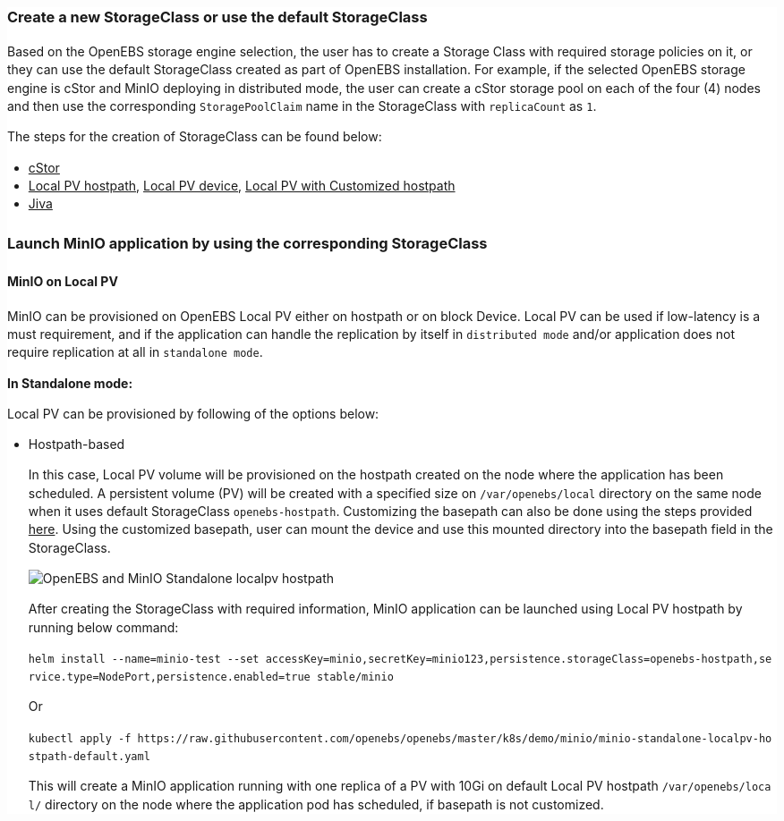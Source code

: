 
<h3><a class="anchor" aria-hidden="true" id="install-openebs"></a>Create a new StorageClass or use the default StorageClass</h3>

Based on the OpenEBS storage engine selection, the user has to create a Storage Class with required storage policies on it, or they can use the default StorageClass created as part of OpenEBS installation. For example, if the selected OpenEBS storage engine is cStor and MinIO deploying in distributed mode, the user can create a cStor storage pool on each of the four (4) nodes and then use the corresponding `StoragePoolClaim` name in the StorageClass with `replicaCount` as `1`. 

The steps for the creation of StorageClass can be found below:

- [cStor](https://docs.openebs.io/docs/next/ugcstor.html#creating-cStor-storage-class)
- [Local PV hostpath](https://docs.openebs.io/docs/next/uglocalpv-hostpath.html), [Local PV device](https://docs.openebs.io/docs/next/uglocalpv-device.html), [Local PV with Customized hostpath](https://docs.openebs.io/docs/next/uglocalpv-hostpath.html#create-storageclass)
- [Jiva](https://docs.openebs.io/docs/next/jivaguide.html#create-a-sc)


<h3><a class="anchor" aria-hidden="true" id="install-openebs"></a>Launch MinIO application by using the corresponding StorageClass</h3>

<h4><a class="anchor" aria-hidden="true" id="minio-localpv"></a>MinIO on Local PV</h4>

MinIO can be provisioned on OpenEBS Local PV either on hostpath or on block Device. Local PV can be used if low-latency is a must requirement, and if the application can handle the replication by itself in `distributed mode` and/or application does not require replication at all in `standalone mode`.

**In Standalone mode:**

Local PV can be provisioned by following of the options below:

- Hostpath-based

  In this case, Local PV volume will be provisioned on the hostpath created on the node where the application has been scheduled. A persistent volume (PV) will be created with a specified size on `/var/openebs/local` directory on the same node when it uses default StorageClass  `openebs-hostpath`. 
  Customizing the basepath can also be done using the steps provided [here](https://docs.openebs.io/docs/next/uglocalpv.html#configure-hostpath). Using the customized basepath, user can mount the device and use this mounted directory into the basepath field in the StorageClass.

  
  <img src="/v230/docs/assets/svg/Local-PV-standalone-default-minio.svg" alt="OpenEBS and MinIO Standalone localpv hostpath" style="width:400px;">


  After creating the StorageClass with required information, MinIO application can be launched using Local PV hostpath by running below command:
  ```
  helm install --name=minio-test --set accessKey=minio,secretKey=minio123,persistence.storageClass=openebs-hostpath,service.type=NodePort,persistence.enabled=true stable/minio
  ```
  Or
  ```
  kubectl apply -f https://raw.githubusercontent.com/openebs/openebs/master/k8s/demo/minio/minio-standalone-localpv-hostpath-default.yaml
  ```

  This will create a MinIO application running with one replica of a PV with 10Gi on default Local PV hostpath `/var/openebs/local/` directory on the node where the application pod has scheduled, if basepath is not customized.
